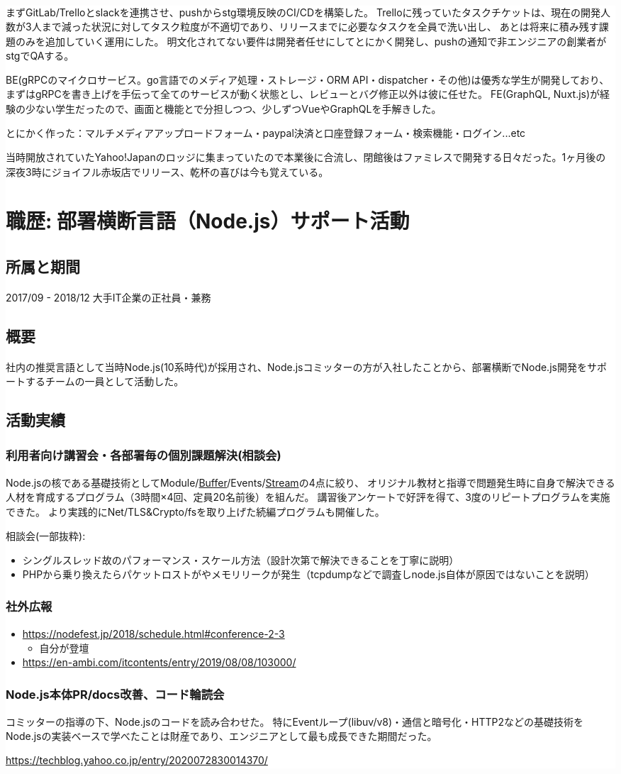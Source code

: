 まずGitLab/Trelloとslackを連携させ、pushからstg環境反映のCI/CDを構築した。
Trelloに残っていたタスクチケットは、現在の開発人数が3人まで減った状況に対してタスク粒度が不適切であり、リリースまでに必要なタスクを全員で洗い出し、
あとは将来に積み残す課題のみを追加していく運用にした。
明文化されてない要件は開発者任せにしてとにかく開発し、pushの通知で非エンジニアの創業者がstgでQAする。

BE(gRPCのマイクロサービス。go言語でのメディア処理・ストレージ・ORM API・dispatcher・その他)は優秀な学生が開発しており、まずはgRPCを書き上げを手伝って全てのサービスが動く状態とし、レビューとバグ修正以外は彼に任せた。
FE(GraphQL, Nuxt.js)が経験の少ない学生だったので、画面と機能とで分担しつつ、少しずつVueやGraphQLを手解きした。

とにかく作った：マルチメディアアップロードフォーム・paypal決済と口座登録フォーム・検索機能・ログイン...etc

当時開放されていたYahoo!Japanのロッジに集まっていたので本業後に合流し、閉館後はファミレスで開発する日々だった。1ヶ月後の深夜3時にジョイフル赤坂店でリリース、乾杯の喜びは今も覚えている。

<div class="page-break"></div>

# 職歴: 部署横断言語（Node.js）サポート活動
## 所属と期間

2017/09 - 2018/12
大手IT企業の正社員・兼務

## 概要

社内の推奨言語として当時Node.js(10系時代)が採用され、Node.jsコミッターの方が入社したことから、部署横断でNode.js開発をサポートするチームの一員として活動した。

## 活動実績
### 利用者向け講習会・各部署毎の個別課題解決(相談会)

Node.jsの核である基礎技術としてModule/[Buffer](https://techblog.yahoo.co.jp/advent-calendar-2016/node_new_buffer/)/Events/[Stream](https://techblog.yahoo.co.jp/advent-calendar-2016/node-stream-highwatermark/)の4点に絞り、
オリジナル教材と指導で問題発生時に自身で解決できる人材を育成するプログラム（3時間×4回、定員20名前後）を組んだ。
講習後アンケートで好評を得て、3度のリピートプログラムを実施できた。
より実践的にNet/TLS&Crypto/fsを取り上げた続編プログラムも開催した。

相談会(一部抜粋):
- シングルスレッド故のパフォーマンス・スケール方法（設計次第で解決できることを丁寧に説明）
- PHPから乗り換えたらパケットロストがやメモリリークが発生（tcpdumpなどで調査しnode.js自体が原因ではないことを説明）

### 社外広報

- https://nodefest.jp/2018/schedule.html#conference-2-3
  - 自分が登壇
- https://en-ambi.com/itcontents/entry/2019/08/08/103000/

### Node.js本体PR/docs改善、コード輪読会

コミッターの指導の下、Node.jsのコードを読み合わせた。
特にEventループ(libuv/v8)・通信と暗号化・HTTP2などの基礎技術をNode.jsの実装ベースで学べたことは財産であり、エンジニアとして最も成長できた期間だった。

https://techblog.yahoo.co.jp/entry/2020072830014370/
